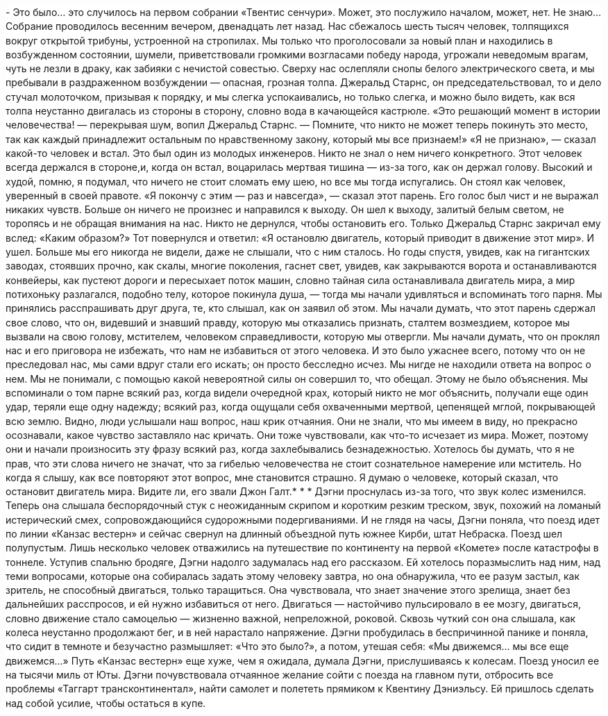 \- Это было… это случилось на первом собрании «Твентис сенчури». Может, это послужило началом, может, нет. Не знаю… Собрание проводилось весенним вечером, двенадцать лет назад. Нас сбежалось шесть тысяч человек, толпящихся вокруг открытой трибуны, устроенной на стропилах. Мы только что проголосовали за новый план и находились в возбужденном состоянии, шумели, приветствовали громкими возгласами победу народа, угрожали неведомым врагам, чуть не лезли в драку, как забияки с нечистой совестью. Сверху нас ослепляли снопы белого электрического света, и мы пребывали в раздраженном возбуждении — опасная, грозная толпа. Джеральд Старнс, он председательствовал, то и дело стучал молоточком, призывая к порядку, и мы слегка успокаивались, но только слегка, и можно было видеть, как вся толпа неустанно двигалась из стороны в сторону, словно вода в качающейся кастрюле.
«Это решающий момент в истории человечества! — перекрывая шум, вопил Джеральд Старнс. — Помните, что никто не может теперь покинуть это место, так как каждый принадлежит остальным по нравственному закону, который мы все признаем!»
«Я не признаю», — сказал какой-то человек и встал. Это был один из молодых инженеров. Никто не знал о нем ничего конкретного. Этот человек всегда держался в стороне,и, когда он встал, воцарилась мертвая тишина — из-за того, как он держал голову. Высокий и худой, помню, я подумал, что ничего не стоит сломать ему шею, но все мы тогда испугались. Он стоял как человек, уверенный в своей правоте.
«Я покончу с этим — раз и навсегда», — сказал этот парень.
Его голос был чист и не выражал никаких чувств. Больше он ничего не произнес и направился к выходу. Он шел к выходу, залитый белым светом, не торопясь и не обращая внимания на нас. Никто не дернулся, чтобы остановить его. Только Джеральд Старнс закричал ему вслед:
«Каким образом?»
Тот повернулся и ответил:
«Я остановлю двигатель, который приводит в движение этот мир».
И ушел. Больше мы его никогда не видели, даже не слышали, что с ним сталось. Но годы спустя, увидев, как на гигантских заводах, стоявших прочно, как скалы, многие поколения, гаснет свет, увидев, как закрываются ворота и останавливаются конвейеры, как пустеют дороги и пересыхает поток машин, словно тайная сила останавливала двигатель мира, а мир потихоньку разлагался, подобно телу, которое покинула душа, — тогда мы начали удивляться и вспоминать того парня. Мы принялись расспрашивать друг друга, те, кто слышал, как он заявил об этом. Мы начали думать, что этот парень сдержал свое слово, что он, видевший и знавший правду, которую мы отказались признать, сталтем возмездием, которое мы вызвали на свою голову, мстителем, человеком справедливости, которую мы отвергли. Мы начали думать, что он проклял нас и его приговора не избежать, что нам не избавиться от этого человека. И это было ужаснее всего, потому что он не преследовал нас, мы сами вдруг стали его искать; он просто бесследно исчез. Мы нигде не находили ответа на вопрос о нем. Мы не понимали, с помощью какой невероятной силы он совершил то, что обещал. Этому не было объяснения. Мы вспоминали о том парне всякий раз, когда видели очередной крах, который никто не мог объяснить, получали еще один удар, теряли еще одну надежду; всякий раз, когда ощущали себя охваченными мертвой, цепенящей мглой, покрывающей всю землю. Видно, люди услышали наш вопрос, наш крик отчаяния. Они не знали, что мы имеем в виду, но прекрасно осознавали, какое чувство заставляло нас кричать.
Они тоже чувствовали, как что-то исчезает из мира. Может, поэтому они и начали произносить эту фразу всякий раз, когда захлебывались безнадежностью. Хотелось бы думать, что я не прав, что эти слова ничего не значат, что за гибелью человечества не стоит сознательное намерение или мститель. Но когда я слышу, как все повторяют этот вопрос, мне становится страшно. Я думаю о человеке, который сказал, что остановит двигатель мира. Видите ли, его звали Джон Галт.* * *
Дэгни проснулась из-за того, что звук колес изменился. Теперь она слышала беспорядочный стук с неожиданным скрипом и коротким резким треском, звук, похожий на ломаный истерический смех, сопровождающийся судорожными подергиваниями. И не глядя на часы, Дэгни поняла, что поезд идет по линии «Канзас вестерн» и сейчас свернул на длинный объездной путь южнее Кирби, штат Небраска.
Поезд шел полупустым. Лишь несколько человек отважились на путешествие по континенту на первой «Комете» после катастрофы в тоннеле. Уступив спальню бродяге, Дэгни надолго задумалась над его рассказом. Ей хотелось поразмыслить над ним, над теми вопросами, которые она собиралась задать этому человеку завтра, но она обнаружила, что ее разум застыл, как зритель, не способный двигаться, только таращиться. Она чувствовала, что знает значение этого зрелища, знает без дальнейших расспросов, и ей нужно избавиться от него. Двигаться — настойчиво пульсировало в ее мозгу, двигаться, словно движение стало самоцелью — жизненно важной, непреложной, роковой.
Сквозь чуткий сон она слышала, как колеса неустанно продолжают бег, и в ней нарастало напряжение. Дэгни пробудилась в беспричинной панике и поняла, что сидит в темноте и безучастно размышляет: «Что это было?», а потом, утешая себя: «Мы движемся… мы все еще движемся…»
Путь «Канзас вестерн» еще хуже, чем я ожидала, думала Дэгни, прислушиваясь к колесам. Поезд уносил ее на тысячи миль от Юты. Дэгни почувствовала отчаянное желание сойти с поезда на главном пути, отбросить все проблемы «Таггарт трансконтинентал», найти самолет и полететь прямиком к Квентину Дэниэльсу. Ей пришлось сделать над собой усилие, чтобы остаться в купе.